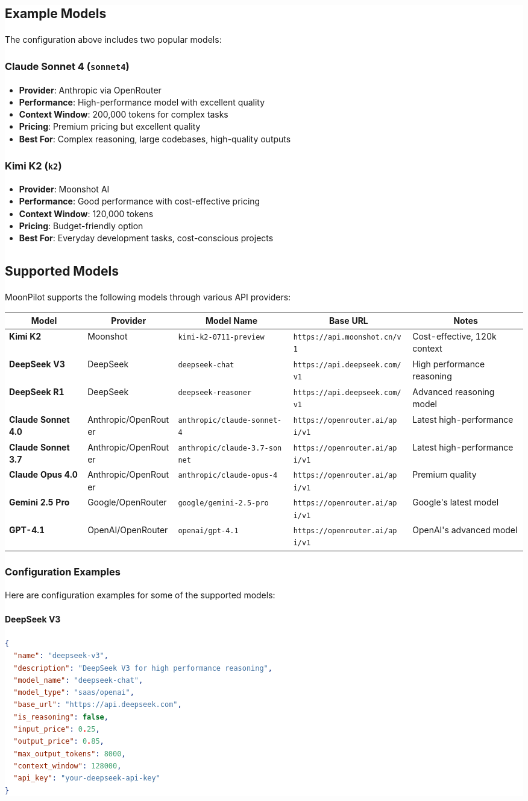 ## Example Models

The configuration above includes two popular models:

### Claude Sonnet 4 (`sonnet4`)
- **Provider**: Anthropic via OpenRouter
- **Performance**: High-performance model with excellent quality
- **Context Window**: 200,000 tokens for complex tasks
- **Pricing**: Premium pricing but excellent quality
- **Best For**: Complex reasoning, large codebases, high-quality outputs

### Kimi K2 (`k2`)
- **Provider**: Moonshot AI
- **Performance**: Good performance with cost-effective pricing
- **Context Window**: 120,000 tokens
- **Pricing**: Budget-friendly option
- **Best For**: Everyday development tasks, cost-conscious projects

## Supported Models

MoonPilot supports the following models through various API providers:

| Model | Provider | Model Name | Base URL | Notes |
|-------|----------|------------|----------|-------|
| **Kimi K2** | Moonshot | `kimi-k2-0711-preview` | `https://api.moonshot.cn/v1` | Cost-effective, 120k context |
| **DeepSeek V3** | DeepSeek | `deepseek-chat` | `https://api.deepseek.com/v1` | High performance reasoning |
| **DeepSeek R1** | DeepSeek | `deepseek-reasoner` | `https://api.deepseek.com/v1` | Advanced reasoning model |
| **Claude Sonnet 4.0** | Anthropic/OpenRouter | `anthropic/claude-sonnet-4` | `https://openrouter.ai/api/v1` | Latest high-performance |
| **Claude Sonnet 3.7** | Anthropic/OpenRouter | `anthropic/claude-3.7-sonnet` | `https://openrouter.ai/api/v1` | Latest high-performance |
| **Claude Opus 4.0** | Anthropic/OpenRouter | `anthropic/claude-opus-4` | `https://openrouter.ai/api/v1` | Premium quality |
| **Gemini 2.5 Pro** | Google/OpenRouter | `google/gemini-2.5-pro` | `https://openrouter.ai/api/v1` | Google's latest model |
| **GPT-4.1** | OpenAI/OpenRouter | `openai/gpt-4.1` | `https://openrouter.ai/api/v1` | OpenAI's advanced model |

### Configuration Examples

Here are configuration examples for some of the supported models:

#### DeepSeek V3
```json
{
  "name": "deepseek-v3",
  "description": "DeepSeek V3 for high performance reasoning",
  "model_name": "deepseek-chat",
  "model_type": "saas/openai",
  "base_url": "https://api.deepseek.com",
  "is_reasoning": false,
  "input_price": 0.25,
  "output_price": 0.85,
  "max_output_tokens": 8000,
  "context_window": 128000,
  "api_key": "your-deepseek-api-key"
}
```
